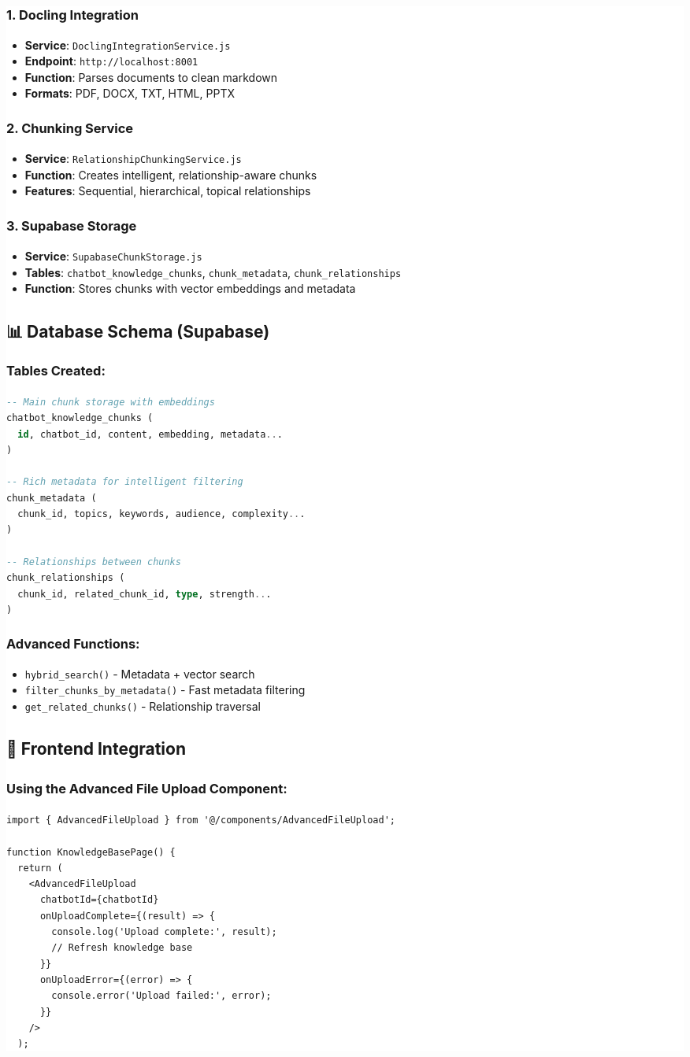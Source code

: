 ### **1. Docling Integration**
- **Service**: `DoclingIntegrationService.js`
- **Endpoint**: `http://localhost:8001`
- **Function**: Parses documents to clean markdown
- **Formats**: PDF, DOCX, TXT, HTML, PPTX

### **2. Chunking Service**
- **Service**: `RelationshipChunkingService.js`
- **Function**: Creates intelligent, relationship-aware chunks
- **Features**: Sequential, hierarchical, topical relationships

### **3. Supabase Storage**
- **Service**: `SupabaseChunkStorage.js`
- **Tables**: `chatbot_knowledge_chunks`, `chunk_metadata`, `chunk_relationships`
- **Function**: Stores chunks with vector embeddings and metadata

## 📊 **Database Schema (Supabase)**

### **Tables Created:**
```sql
-- Main chunk storage with embeddings
chatbot_knowledge_chunks (
  id, chatbot_id, content, embedding, metadata...
)

-- Rich metadata for intelligent filtering
chunk_metadata (
  chunk_id, topics, keywords, audience, complexity...
)

-- Relationships between chunks
chunk_relationships (
  chunk_id, related_chunk_id, type, strength...
)
```

### **Advanced Functions:**
- `hybrid_search()` - Metadata + vector search
- `filter_chunks_by_metadata()` - Fast metadata filtering
- `get_related_chunks()` - Relationship traversal

## 🎨 **Frontend Integration**

### **Using the Advanced File Upload Component:**

```tsx
import { AdvancedFileUpload } from '@/components/AdvancedFileUpload';

function KnowledgeBasePage() {
  return (
    <AdvancedFileUpload
      chatbotId={chatbotId}
      onUploadComplete={(result) => {
        console.log('Upload complete:', result);
        // Refresh knowledge base
      }}
      onUploadError={(error) => {
        console.error('Upload failed:', error);
      }}
    />
  );
```
